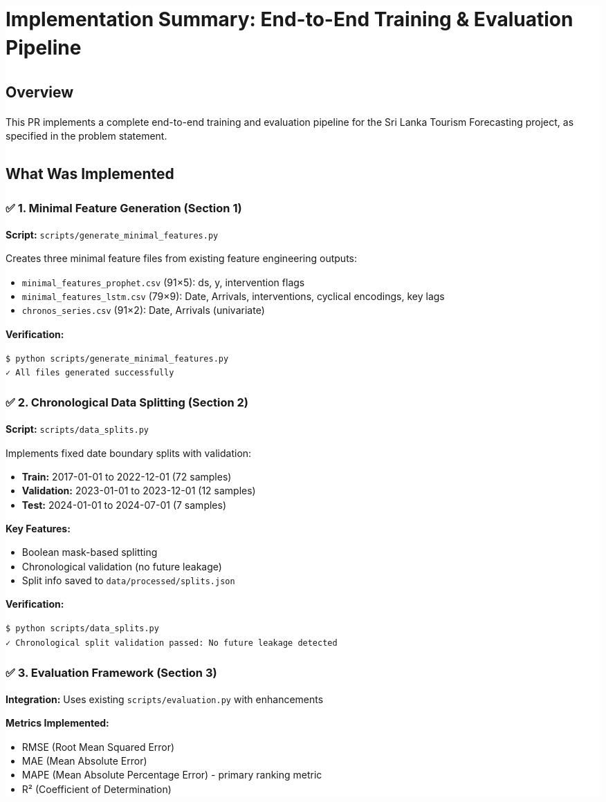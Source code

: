 # Implementation Summary: End-to-End Training & Evaluation Pipeline

## Overview

This PR implements a complete end-to-end training and evaluation pipeline for the Sri Lanka Tourism Forecasting project, as specified in the problem statement.

## What Was Implemented

### ✅ 1. Minimal Feature Generation (Section 1)

**Script:** `scripts/generate_minimal_features.py`

Creates three minimal feature files from existing feature engineering outputs:
- `minimal_features_prophet.csv` (91×5): ds, y, intervention flags
- `minimal_features_lstm.csv` (79×9): Date, Arrivals, interventions, cyclical encodings, key lags
- `chronos_series.csv` (91×2): Date, Arrivals (univariate)

**Verification:**
```bash
$ python scripts/generate_minimal_features.py
✓ All files generated successfully
```

### ✅ 2. Chronological Data Splitting (Section 2)

**Script:** `scripts/data_splits.py`

Implements fixed date boundary splits with validation:
- **Train:** 2017-01-01 to 2022-12-01 (72 samples)
- **Validation:** 2023-01-01 to 2023-12-01 (12 samples)
- **Test:** 2024-01-01 to 2024-07-01 (7 samples)

**Key Features:**
- Boolean mask-based splitting
- Chronological validation (no future leakage)
- Split info saved to `data/processed/splits.json`

**Verification:**
```bash
$ python scripts/data_splits.py
✓ Chronological split validation passed: No future leakage detected
```

### ✅ 3. Evaluation Framework (Section 3)

**Integration:** Uses existing `scripts/evaluation.py` with enhancements

**Metrics Implemented:**
- RMSE (Root Mean Squared Error)
- MAE (Mean Absolute Error)
- MAPE (Mean Absolute Percentage Error) - primary ranking metric
- R² (Coefficient of Determination)
